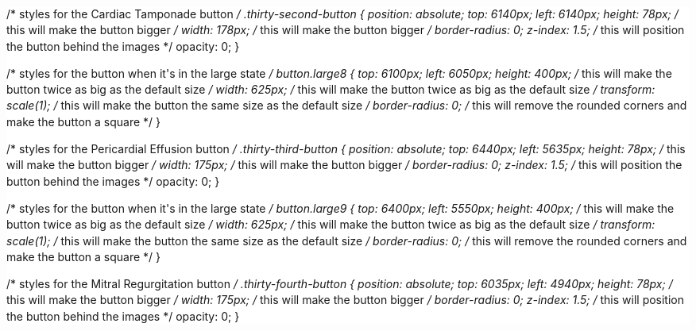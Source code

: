    /* styles for the Cardiac Tamponade button */
   .thirty-second-button {
    position: absolute;
    top: 6140px;
    left: 6140px;
    height: 78px; /* this will make the button bigger */
    width: 178px; /* this will make the button bigger */
    border-radius: 0;
    z-index: 1.5; /* this will position the button behind the images */
    opacity: 0;
  }       

  /* styles for the button when it's in the large state */
  button.large8 {
    top: 6100px;
    left: 6050px;
    height: 400px; /* this will make the button twice as big as the default size */
    width: 625px; /* this will make the button twice as big as the default size */
    transform: scale(1); /* this will make the button the same size as the default size */
    border-radius: 0; /* this will remove the rounded corners and make the button a square */
  }       

   /* styles for the Pericardial Effusion button */
   .thirty-third-button {
    position: absolute;
    top: 6440px;
    left: 5635px;
    height: 78px; /* this will make the button bigger */
    width: 175px; /* this will make the button bigger */
    border-radius: 0;
    z-index: 1.5; /* this will position the button behind the images */
    opacity: 0;
  }       

  /* styles for the button when it's in the large state */
  button.large9 {
    top: 6400px;
    left: 5550px;
    height: 400px; /* this will make the button twice as big as the default size */
    width: 625px; /* this will make the button twice as big as the default size */
    transform: scale(1); /* this will make the button the same size as the default size */
    border-radius: 0; /* this will remove the rounded corners and make the button a square */
  }      

   /* styles for the Mitral Regurgitation button */
   .thirty-fourth-button {
    position: absolute;
    top: 6035px;
    left: 4940px;
    height: 78px; /* this will make the button bigger */
    width: 175px; /* this will make the button bigger */
    border-radius: 0;
    z-index: 1.5; /* this will position the button behind the images */
    opacity: 0;
  }       
